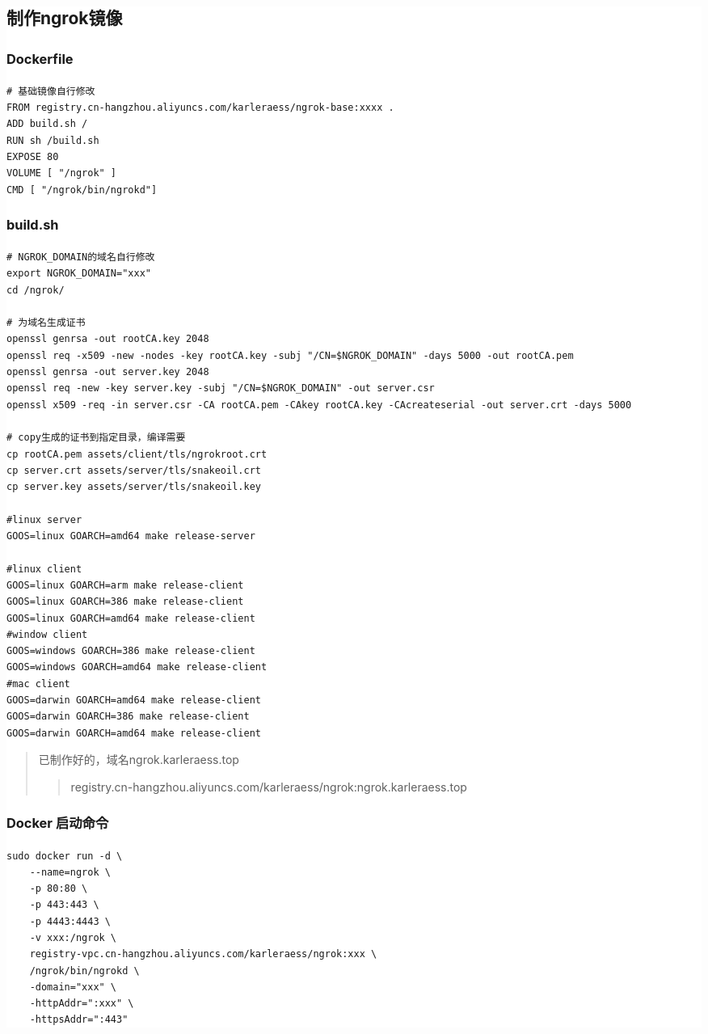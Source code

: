 ## 制作ngrok镜像
### Dockerfile
```shell
# 基础镜像自行修改
FROM registry.cn-hangzhou.aliyuncs.com/karleraess/ngrok-base:xxxx .
ADD build.sh /
RUN sh /build.sh
EXPOSE 80
VOLUME [ "/ngrok" ]
CMD [ "/ngrok/bin/ngrokd"]
```

### build.sh
```shell
# NGROK_DOMAIN的域名自行修改
export NGROK_DOMAIN="xxx"
cd /ngrok/

# 为域名生成证书
openssl genrsa -out rootCA.key 2048
openssl req -x509 -new -nodes -key rootCA.key -subj "/CN=$NGROK_DOMAIN" -days 5000 -out rootCA.pem
openssl genrsa -out server.key 2048
openssl req -new -key server.key -subj "/CN=$NGROK_DOMAIN" -out server.csr
openssl x509 -req -in server.csr -CA rootCA.pem -CAkey rootCA.key -CAcreateserial -out server.crt -days 5000

# copy生成的证书到指定目录，编译需要
cp rootCA.pem assets/client/tls/ngrokroot.crt
cp server.crt assets/server/tls/snakeoil.crt
cp server.key assets/server/tls/snakeoil.key

#linux server
GOOS=linux GOARCH=amd64 make release-server

#linux client
GOOS=linux GOARCH=arm make release-client
GOOS=linux GOARCH=386 make release-client
GOOS=linux GOARCH=amd64 make release-client
#window client
GOOS=windows GOARCH=386 make release-client
GOOS=windows GOARCH=amd64 make release-client
#mac client
GOOS=darwin GOARCH=amd64 make release-client
GOOS=darwin GOARCH=386 make release-client
GOOS=darwin GOARCH=amd64 make release-client
```
> 已制作好的，域名ngrok.karleraess.top
>> registry.cn-hangzhou.aliyuncs.com/karleraess/ngrok:ngrok.karleraess.top

### Docker 启动命令
```shell
sudo docker run -d \
	--name=ngrok \
	-p 80:80 \
	-p 443:443 \
	-p 4443:4443 \
	-v xxx:/ngrok \
	registry-vpc.cn-hangzhou.aliyuncs.com/karleraess/ngrok:xxx \
	/ngrok/bin/ngrokd \
	-domain="xxx" \
	-httpAddr=":xxx" \
	-httpsAddr=":443"
```